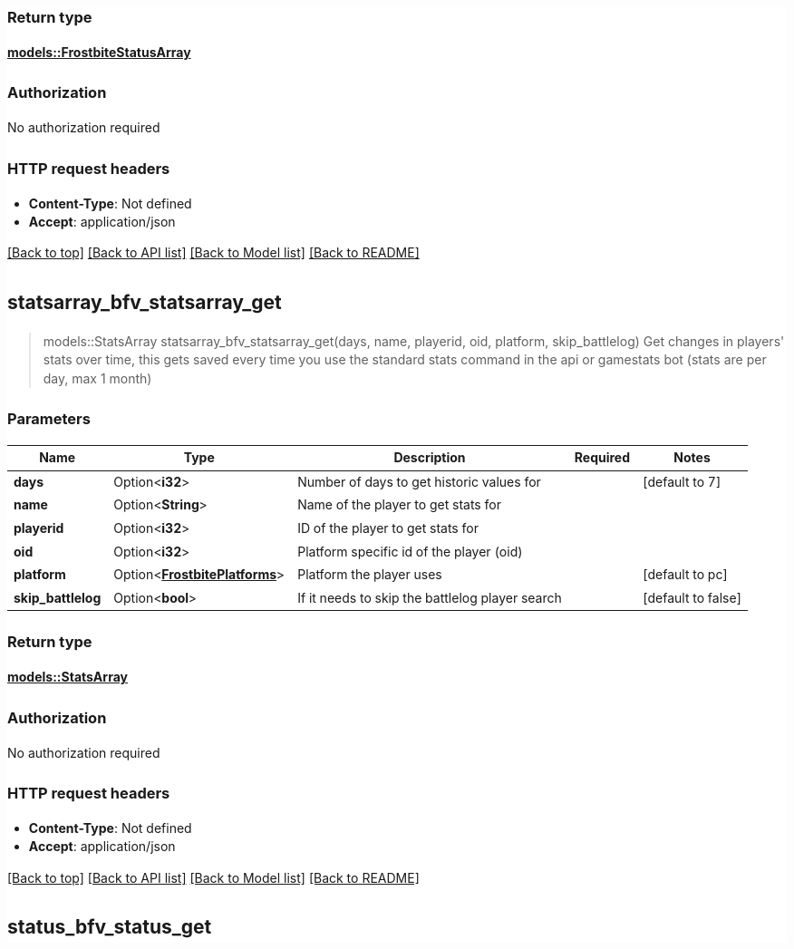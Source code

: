 ### Return type

[**models::FrostbiteStatusArray**](FrostbiteStatusArray.md)

### Authorization

No authorization required

### HTTP request headers

- **Content-Type**: Not defined
- **Accept**: application/json

[[Back to top]](#) [[Back to API list]](../README.md#documentation-for-api-endpoints) [[Back to Model list]](../README.md#documentation-for-models) [[Back to README]](../README.md)


## statsarray_bfv_statsarray_get

> models::StatsArray statsarray_bfv_statsarray_get(days, name, playerid, oid, platform, skip_battlelog)
Get changes in players' stats over time, this gets saved every time you use the standard stats command in the api or gamestats bot (stats are per day, max 1 month)

### Parameters


Name | Type | Description  | Required | Notes
------------- | ------------- | ------------- | ------------- | -------------
**days** | Option<**i32**> | Number of days to get historic values for |  |[default to 7]
**name** | Option<**String**> | Name of the player to get stats for |  |
**playerid** | Option<**i32**> | ID of the player to get stats for |  |
**oid** | Option<**i32**> | Platform specific id of the player (oid) |  |
**platform** | Option<[**FrostbitePlatforms**](.md)> | Platform the player uses |  |[default to pc]
**skip_battlelog** | Option<**bool**> | If it needs to skip the battlelog player search |  |[default to false]

### Return type

[**models::StatsArray**](StatsArray.md)

### Authorization

No authorization required

### HTTP request headers

- **Content-Type**: Not defined
- **Accept**: application/json

[[Back to top]](#) [[Back to API list]](../README.md#documentation-for-api-endpoints) [[Back to Model list]](../README.md#documentation-for-models) [[Back to README]](../README.md)


## status_bfv_status_get
